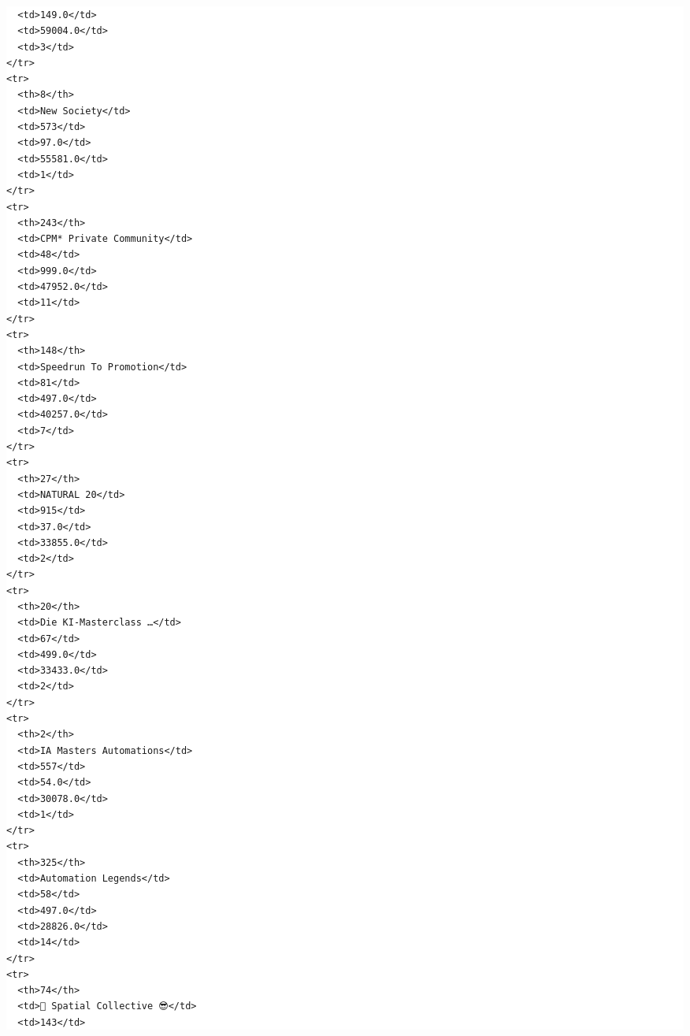       <td>149.0</td>
      <td>59004.0</td>
      <td>3</td>
    </tr>
    <tr>
      <th>8</th>
      <td>New Society</td>
      <td>573</td>
      <td>97.0</td>
      <td>55581.0</td>
      <td>1</td>
    </tr>
    <tr>
      <th>243</th>
      <td>CPM* Private Community</td>
      <td>48</td>
      <td>999.0</td>
      <td>47952.0</td>
      <td>11</td>
    </tr>
    <tr>
      <th>148</th>
      <td>Speedrun To Promotion</td>
      <td>81</td>
      <td>497.0</td>
      <td>40257.0</td>
      <td>7</td>
    </tr>
    <tr>
      <th>27</th>
      <td>NATURAL 20</td>
      <td>915</td>
      <td>37.0</td>
      <td>33855.0</td>
      <td>2</td>
    </tr>
    <tr>
      <th>20</th>
      <td>Die KI-Masterclass …</td>
      <td>67</td>
      <td>499.0</td>
      <td>33433.0</td>
      <td>2</td>
    </tr>
    <tr>
      <th>2</th>
      <td>IA Masters Automations</td>
      <td>557</td>
      <td>54.0</td>
      <td>30078.0</td>
      <td>1</td>
    </tr>
    <tr>
      <th>325</th>
      <td>Automation Legends</td>
      <td>58</td>
      <td>497.0</td>
      <td>28826.0</td>
      <td>14</td>
    </tr>
    <tr>
      <th>74</th>
      <td>🚀 Spatial Collective 😎</td>
      <td>143</td>